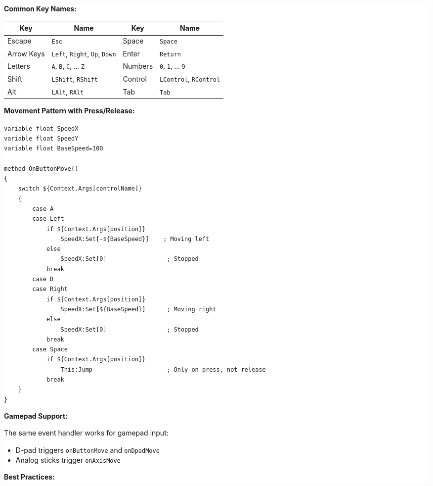 **Common Key Names:**

| Key | Name | Key | Name |
|-----|------|-----|------|
| Escape | `Esc` | Space | `Space` |
| Arrow Keys | `Left`, `Right`, `Up`, `Down` | Enter | `Return` |
| Letters | `A`, `B`, `C`, ... `Z` | Numbers | `0`, `1`, ... `9` |
| Shift | `LShift`, `RShift` | Control | `LControl`, `RControl` |
| Alt | `LAlt`, `RAlt` | Tab | `Tab` |

**Movement Pattern with Press/Release:**

```lavishscript
variable float SpeedX
variable float SpeedY
variable float BaseSpeed=100

method OnButtonMove()
{
    switch ${Context.Args[controlName]}
    {
        case A
        case Left
            if ${Context.Args[position]}
                SpeedX:Set[-${BaseSpeed}]    ; Moving left
            else
                SpeedX:Set[0]                 ; Stopped
            break
        case D
        case Right
            if ${Context.Args[position]}
                SpeedX:Set[${BaseSpeed}]      ; Moving right
            else
                SpeedX:Set[0]                 ; Stopped
            break
        case Space
            if ${Context.Args[position]}
                This:Jump                     ; Only on press, not release
            break
    }
}
```

**Gamepad Support:**

The same event handler works for gamepad input:
- D-pad triggers `onButtonMove` and `onDpadMove`
- Analog sticks trigger `onAxisMove`

**Best Practices:**
